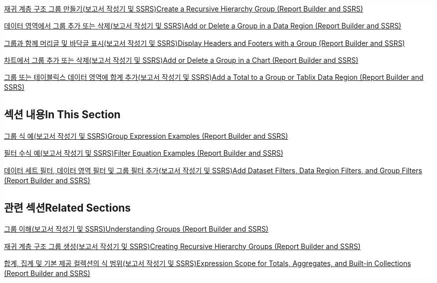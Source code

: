  [<span data-ttu-id="09b94-246">재귀 계층 구조 그룹 만들기&#40;보고서 작성기 및 SSRS&#41;</span><span class="sxs-lookup"><span data-stu-id="09b94-246">Create a Recursive Hierarchy Group &#40;Report Builder and SSRS&#41;</span></span>](create-a-recursive-hierarchy-group-report-builder-and-ssrs.md)  
  
 [<span data-ttu-id="09b94-247">데이터 영역에서 그룹 추가 또는 삭제&#40;보고서 작성기 및 SSRS&#41;</span><span class="sxs-lookup"><span data-stu-id="09b94-247">Add or Delete a Group in a Data Region &#40;Report Builder and SSRS&#41;</span></span>](add-or-delete-a-group-in-a-data-region-report-builder-and-ssrs.md)  
  
 [<span data-ttu-id="09b94-248">그룹과 함께 머리글 및 바닥글 표시&#40;보고서 작성기 및 SSRS&#41;</span><span class="sxs-lookup"><span data-stu-id="09b94-248">Display Headers and Footers with a Group &#40;Report Builder and SSRS&#41;</span></span>](display-headers-and-footers-with-a-group-report-builder-and-ssrs.md)  
  
 [<span data-ttu-id="09b94-249">차트에서 그룹 추가 또는 삭제&#40;보고서 작성기 및 SSRS&#41;</span><span class="sxs-lookup"><span data-stu-id="09b94-249">Add or Delete a Group in a Chart &#40;Report Builder and SSRS&#41;</span></span>](add-or-delete-a-group-in-a-chart-report-builder-and-ssrs.md)  
  
 [<span data-ttu-id="09b94-250">그룹 또는 테이블릭스 데이터 영역에 합계 추가&#40;보고서 작성기 및 SSRS&#41;</span><span class="sxs-lookup"><span data-stu-id="09b94-250">Add a Total to a Group or Tablix Data Region &#40;Report Builder and SSRS&#41;</span></span>](add-a-total-to-a-group-or-tablix-data-region-report-builder-and-ssrs.md)  
  
##  <a name="in-this-section"></a><a name="Section"></a> <span data-ttu-id="09b94-251">섹션 내용</span><span class="sxs-lookup"><span data-stu-id="09b94-251">In This Section</span></span>  
 [<span data-ttu-id="09b94-252">그룹 식 예&#40;보고서 작성기 및 SSRS&#41;</span><span class="sxs-lookup"><span data-stu-id="09b94-252">Group Expression Examples &#40;Report Builder and SSRS&#41;</span></span>](expression-examples-report-builder-and-ssrs.md)  
  
 [<span data-ttu-id="09b94-253">필터 수식 예&#40;보고서 작성기 및 SSRS&#41;</span><span class="sxs-lookup"><span data-stu-id="09b94-253">Filter Equation Examples &#40;Report Builder and SSRS&#41;</span></span>](filter-equation-examples-report-builder-and-ssrs.md)  
  
 [<span data-ttu-id="09b94-254">데이터 세트 필터, 데이터 영역 필터 및 그룹 필터 추가&#40;보고서 작성기 및 SSRS&#41;</span><span class="sxs-lookup"><span data-stu-id="09b94-254">Add Dataset Filters, Data Region Filters, and Group Filters &#40;Report Builder and SSRS&#41;</span></span>](add-dataset-filters-data-region-filters-and-group-filters.md)  
  
##  <a name="related-sections"></a><a name="Related"></a> <span data-ttu-id="09b94-255">관련 섹션</span><span class="sxs-lookup"><span data-stu-id="09b94-255">Related Sections</span></span>  
 [<span data-ttu-id="09b94-256">그룹 이해&#40;보고서 작성기 및 SSRS&#41;</span><span class="sxs-lookup"><span data-stu-id="09b94-256">Understanding Groups &#40;Report Builder and SSRS&#41;</span></span>](understanding-groups-report-builder-and-ssrs.md)  
  
 [<span data-ttu-id="09b94-257">재귀 계층 구조 그룹 생성&#40;보고서 작성기 및 SSRS&#41;</span><span class="sxs-lookup"><span data-stu-id="09b94-257">Creating Recursive Hierarchy Groups &#40;Report Builder and SSRS&#41;</span></span>](creating-recursive-hierarchy-groups-report-builder-and-ssrs.md)  
  
 [<span data-ttu-id="09b94-258">합계, 집계 및 기본 제공 컬렉션의 식 범위&#40;보고서 작성기 및 SSRS&#41;</span><span class="sxs-lookup"><span data-stu-id="09b94-258">Expression Scope for Totals, Aggregates, and Built-in Collections &#40;Report Builder and SSRS&#41;</span></span>](expression-scope-for-totals-aggregates-and-built-in-collections.md)  
  